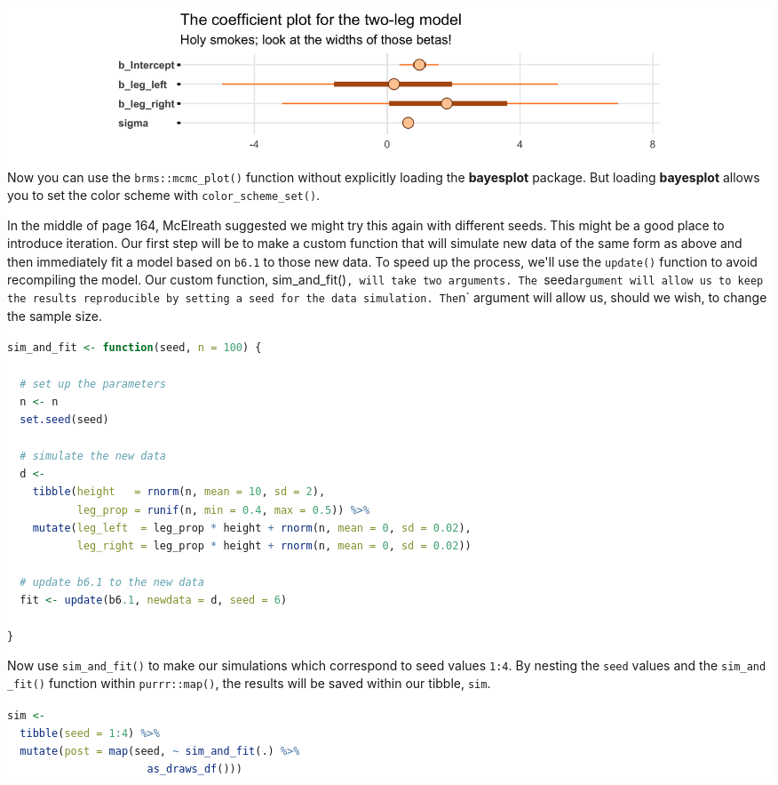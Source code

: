 <img src="06_files/figure-html/unnamed-chunk-11-1.png" width="624" style="display: block; margin: auto;" />

Now you can use the `brms::mcmc_plot()` function without explicitly loading the **bayesplot** package. But loading **bayesplot** allows you to set the color scheme with `color_scheme_set()`.

In the middle of page 164, McElreath suggested we might try this again with different seeds. This might be a good place to introduce iteration. Our first step will be to make a custom function that will simulate new data of the same form as above and then immediately fit a model based on `b6.1` to those new data. To speed up the process, we'll use the `update()` function to avoid recompiling the model. Our custom function, sim_and_fit()`, will take two arguments. The `seed` argument will allow us to keep the results reproducible by setting a seed for the data simulation. The `n` argument will allow us, should we wish, to change the sample size.


```r
sim_and_fit <- function(seed, n = 100) {
  
  # set up the parameters
  n <- n
  set.seed(seed)
  
  # simulate the new data
  d <- 
    tibble(height   = rnorm(n, mean = 10, sd = 2),
           leg_prop = runif(n, min = 0.4, max = 0.5)) %>% 
    mutate(leg_left  = leg_prop * height + rnorm(n, mean = 0, sd = 0.02),
           leg_right = leg_prop * height + rnorm(n, mean = 0, sd = 0.02))
  
  # update b6.1 to the new data
  fit <- update(b6.1, newdata = d, seed = 6) 
  
}
```

Now use `sim_and_fit()` to make our simulations which correspond to seed values `1:4`. By nesting the `seed` values and the `sim_and_fit()` function within `purrr::map()`, the results will be saved within our tibble, `sim`.


```r
sim <-
  tibble(seed = 1:4) %>% 
  mutate(post = map(seed, ~ sim_and_fit(.) %>% 
                      as_draws_df()))
```
